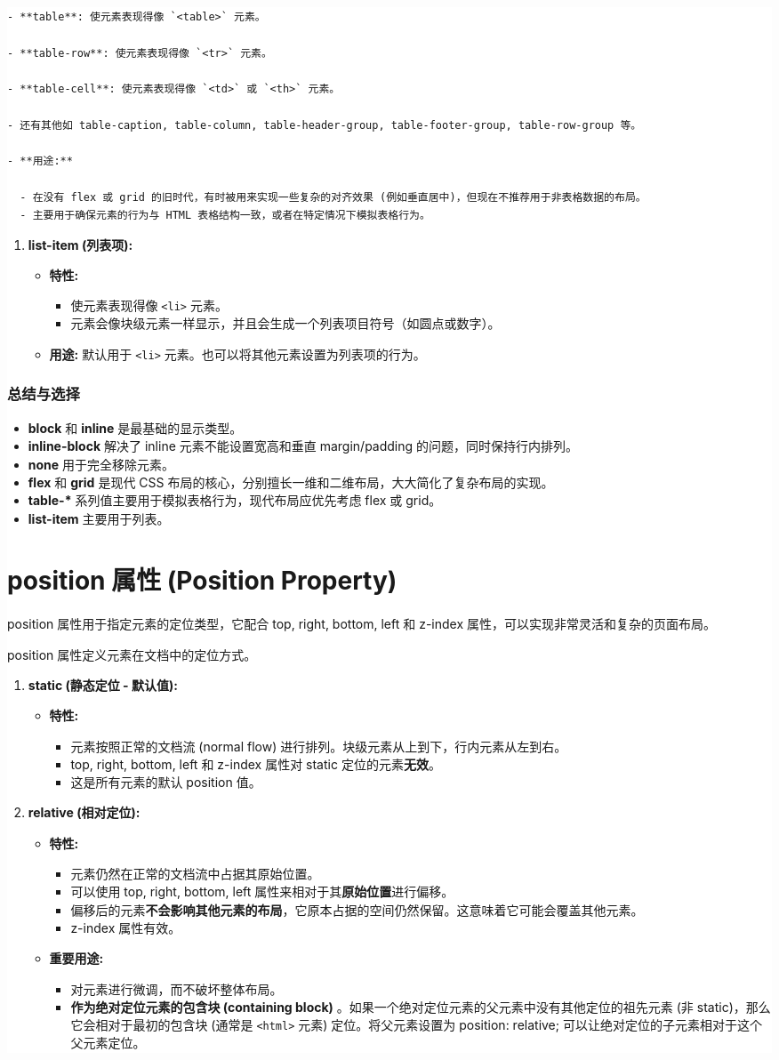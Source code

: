     - **table**: 使元素表现得像 `<table>` 元素。

    - **table-row**: 使元素表现得像 `<tr>` 元素。

    - **table-cell**: 使元素表现得像 `<td>` 或 `<th>` 元素。

    - 还有其他如 table-caption, table-column, table-header-group, table-footer-group, table-row-group 等。

    - **用途:**

      - 在没有 flex 或 grid 的旧时代，有时被用来实现一些复杂的对齐效果 (例如垂直居中)，但现在不推荐用于非表格数据的布局。
      - 主要用于确保元素的行为与 HTML 表格结构一致，或者在特定情况下模拟表格行为。

1.  **list-item (列表项):**

    - **特性:**

      - 使元素表现得像 `<li>` 元素。
      - 元素会像块级元素一样显示，并且会生成一个列表项目符号（如圆点或数字）。

    - **用途:** 默认用于 `<li>` 元素。也可以将其他元素设置为列表项的行为。

### 总结与选择

- **block** 和 **inline** 是最基础的显示类型。
- **inline-block** 解决了 inline 元素不能设置宽高和垂直 margin/padding 的问题，同时保持行内排列。
- **none** 用于完全移除元素。
- **flex** 和 **grid** 是现代 CSS 布局的核心，分别擅长一维和二维布局，大大简化了复杂布局的实现。
- **table-\*** 系列值主要用于模拟表格行为，现代布局应优先考虑 flex 或 grid。
- **list-item** 主要用于列表。

# position 属性 (Position Property)

position 属性用于指定元素的定位类型，它配合 top, right, bottom, left 和 z-index 属性，可以实现非常灵活和复杂的页面布局。

position 属性定义元素在文档中的定位方式。

1.  **static (静态定位 - 默认值):**

    - **特性:**

      - 元素按照正常的文档流 (normal flow) 进行排列。块级元素从上到下，行内元素从左到右。
      - top, right, bottom, left 和 z-index 属性对 static 定位的元素**无效**。
      - 这是所有元素的默认 position 值。

1.  **relative (相对定位):**

    - **特性:**

      - 元素仍然在正常的文档流中占据其原始位置。
      - 可以使用 top, right, bottom, left 属性来相对于其**原始位置**进行偏移。
      - 偏移后的元素**不会影响其他元素的布局**，它原本占据的空间仍然保留。这意味着它可能会覆盖其他元素。
      - z-index 属性有效。

    - **重要用途:**

      - 对元素进行微调，而不破坏整体布局。
      - **作为绝对定位元素的包含块 (containing block)** 。如果一个绝对定位元素的父元素中没有其他定位的祖先元素 (非 static)，那么它会相对于最初的包含块 (通常是 `<html>` 元素) 定位。将父元素设置为 position: relative; 可以让绝对定位的子元素相对于这个父元素定位。
